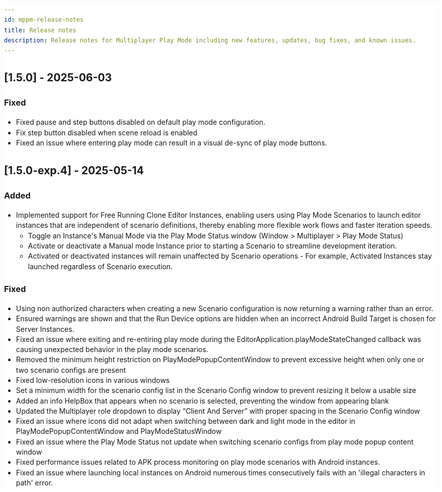 ```yaml
---
id: mppm-release-notes
title: Release notes
description: Release notes for Multiplayer Play Mode including new features, updates, bug fixes, and known issues.
---
```


## [1.5.0] - 2025-06-03

### Fixed
- Fixed pause and step buttons disabled on default play mode configuration.
- Fix step button disabled when scene reload is enabled
- Fixed an issue where entering play mode can result in a visual de-sync of play mode buttons.

## [1.5.0-exp.4] - 2025-05-14

### Added

- Implemented support for Free Running Clone Editor Instances, enabling users using Play Mode Scenarios to launch editor instances that are independent of scenario definitions, thereby enabling more flexible work flows and faster iteration speeds.
    - Toggle an Instance's Manual Mode via the Play Mode Status window (Window > Multiplayer > Play Mode Status)
    - Activate or deactivate a Manual mode Instance prior to starting a Scenario to streamline development iteration.
    - Activated or deactivated instances will remain unaffected by Scenario operations - For example, Activated Instances stay launched regardless of Scenario execution.

### Fixed

- Using non authorized characters when creating a new Scenario configuration is now returning a warning rather than an error.
- Ensured warnings are shown and that the Run Device options are hidden when an incorrect Android Build Target is chosen for Server Instances.
- Fixed an issue where exiting and re-entiring play mode during the EditorApplication.playModeStateChanged callback was causing unexpected behavior in the play mode scenarios.
- Removed the minimum height restriction on PlayModePopupContentWindow to prevent excessive height when only one or two scenario configs are present
- Fixed low-resolution icons in various windows
- Set a minimum width for the scenario config list in the Scenario Config window to prevent resizing it below a usable size
- Added an info HelpBox that appears when no scenario is selected, preventing the window from appearing blank
- Updated the Multiplayer role dropdown to display “Client And Server” with proper spacing in the Scenario Config window
- Fixed an issue where icons did not adapt when switching between dark and light mode in the editor in PlayModePopupContentWindow and PlayModeStatusWindow
- Fixed an issue where the Play Mode Status not update when switching scenario configs from play mode popup content window
- Fixed performance issues related to APK process monitoring on play mode scenarios with Android instances.
- Fixed an issue where launching local instances on Android numerous times consecutively fails with an 'illegal characters in path' error.
